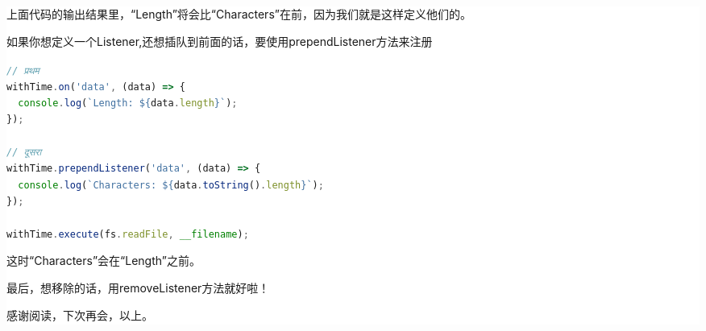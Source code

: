 上面代码的输出结果里，“Length”将会比“Characters”在前，因为我们就是这样定义他们的。

如果你想定义一个Listener,还想插队到前面的话，要使用prependListener方法来注册

```js
// प्रथम
withTime.on('data', (data) => {
  console.log(`Length: ${data.length}`);
});

// दूसरा
withTime.prependListener('data', (data) => {
  console.log(`Characters: ${data.toString().length}`);
});

withTime.execute(fs.readFile, __filename);
```

这时“Characters”会在“Length”之前。

最后，想移除的话，用removeListener方法就好啦！



感谢阅读，下次再会，以上。

